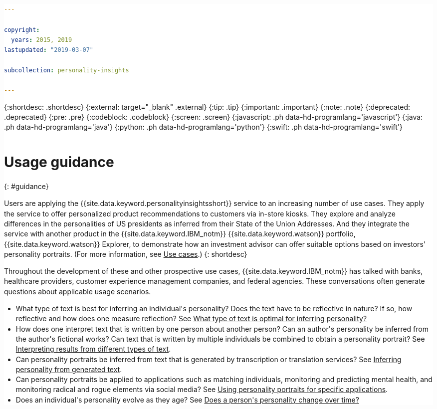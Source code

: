```yaml
---

copyright:
  years: 2015, 2019
lastupdated: "2019-03-07"

subcollection: personality-insights

---
```


{:shortdesc: .shortdesc}
{:external: target="_blank" .external}
{:tip: .tip}
{:important: .important}
{:note: .note}
{:deprecated: .deprecated}
{:pre: .pre}
{:codeblock: .codeblock}
{:screen: .screen}
{:javascript: .ph data-hd-programlang='javascript'}
{:java: .ph data-hd-programlang='java'}
{:python: .ph data-hd-programlang='python'}
{:swift: .ph data-hd-programlang='swift'}

# Usage guidance
{: #guidance}

Users are applying the {{site.data.keyword.personalityinsightsshort}} service to an increasing number of use cases. They apply the service to offer personalized product recommendations to customers via in-store kiosks. They explore and analyze differences in the personalities of US presidents as inferred from their State of the Union Addresses. And they integrate the service with another product in the {{site.data.keyword.IBM_notm}} {{site.data.keyword.watson}} portfolio, {{site.data.keyword.watson}} Explorer, to demonstrate how an investment advisor can offer suitable options based on investors' personality portraits. (For more information, see [Use cases](/docs/services/personality-insights?topic=personality-insights-usecases).)
{: shortdesc}

Throughout the development of these and other prospective use cases, {{site.data.keyword.IBM_notm}} has talked with banks, healthcare providers, customer experience management companies, and federal agencies. These conversations often generate questions about applicable usage scenarios.

-   What type of text is best for inferring an individual's personality? Does the text have to be reflective in nature? If so, how reflective and how does one measure reflection? See [What type of text is optimal for inferring personality?](#optimal)
-   How does one interpret text that is written by one person about another person? Can an author's personality be inferred from the author's fictional works? Can text that is written by multiple individuals be combined to obtain a personality portrait? See [Interpreting results from different types of text](#interpreting).
-   Can personality portraits be inferred from text that is generated by transcription or translation services? See [Inferring personality from generated text](#inferring).
-   Can personality portraits be applied to applications such as matching individuals, monitoring and predicting mental health, and monitoring radical and rogue elements via social media? See [Using personality portraits for specific applications](#applying).
-   Does an individual's personality evolve as they age? See [Does a person's personality change over time?](#evolve)
